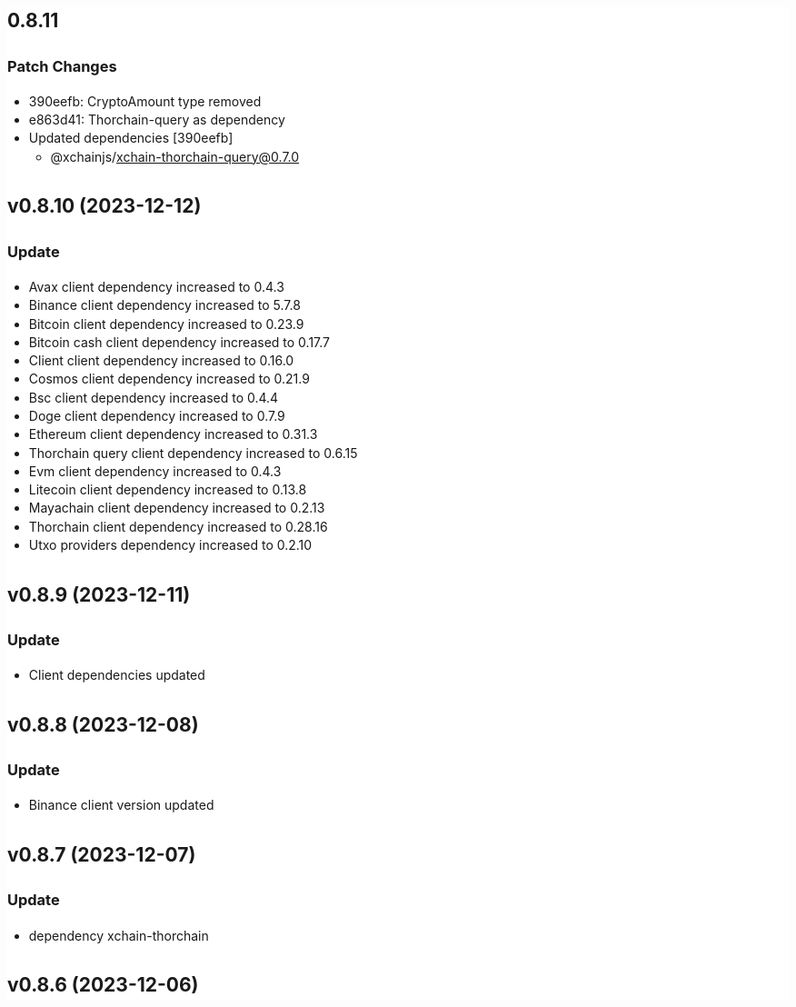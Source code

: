 ## 0.8.11

### Patch Changes

- 390eefb: CryptoAmount type removed
- e863d41: Thorchain-query as dependency
- Updated dependencies [390eefb]
  - @xchainjs/xchain-thorchain-query@0.7.0

## v0.8.10 (2023-12-12)

### Update

- Avax client dependency increased to 0.4.3
- Binance client dependency increased to 5.7.8
- Bitcoin client dependency increased to 0.23.9
- Bitcoin cash client dependency increased to 0.17.7
- Client client dependency increased to 0.16.0
- Cosmos client dependency increased to 0.21.9
- Bsc client dependency increased to 0.4.4
- Doge client dependency increased to 0.7.9
- Ethereum client dependency increased to 0.31.3
- Thorchain query client dependency increased to 0.6.15
- Evm client dependency increased to 0.4.3
- Litecoin client dependency increased to 0.13.8
- Mayachain client dependency increased to 0.2.13
- Thorchain client dependency increased to 0.28.16
- Utxo providers dependency increased to 0.2.10

## v0.8.9 (2023-12-11)

### Update

- Client dependencies updated

## v0.8.8 (2023-12-08)

### Update

- Binance client version updated

## v0.8.7 (2023-12-07)

### Update

- dependency xchain-thorchain

## v0.8.6 (2023-12-06)
